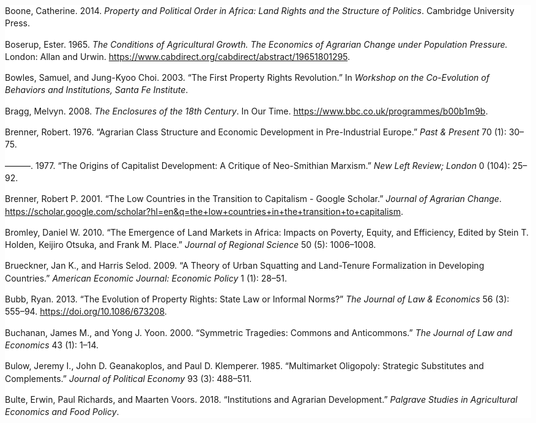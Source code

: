 
Boone, Catherine. 2014. *Property and Political Order in Africa: Land Rights and the Structure of Politics*. Cambridge University Press.



Boserup, Ester. 1965. *The Conditions of Agricultural Growth. The Economics of Agrarian Change under Population Pressure.* London: Allan and Urwin. https://www.cabdirect.org/cabdirect/abstract/19651801295.



Bowles, Samuel, and Jung-Kyoo Choi. 2003. “The First Property Rights Revolution.” In *Workshop on the Co-Evolution of Behaviors and Institutions, Santa Fe Institute*.



Bragg, Melvyn. 2008. *The Enclosures of the 18th Century*. In Our Time. https://www.bbc.co.uk/programmes/b00b1m9b.



Brenner, Robert. 1976. “Agrarian Class Structure and Economic Development in Pre-Industrial Europe.” *Past & Present* 70 (1): 30–75.



———. 1977. “The Origins of Capitalist Development: A Critique of Neo-Smithian Marxism.” *New Left Review; London* 0 (104): 25–92.



Brenner, Robert P. 2001. “The Low Countries in the Transition to Capitalism - Google Scholar.” *Journal of Agrarian Change*. https://scholar.google.com/scholar?hl=en&q=the+low+countries+in+the+transition+to+capitalism.



Bromley, Daniel W. 2010. “The Emergence of Land Markets in Africa: Impacts on Poverty, Equity, and Efficiency, Edited by Stein T. Holden, Keijiro Otsuka, and Frank M. Place.” *Journal of Regional Science* 50 (5): 1006–1008.



Brueckner, Jan K., and Harris Selod. 2009. “A Theory of Urban Squatting and Land-Tenure Formalization in Developing Countries.” *American Economic Journal: Economic Policy* 1 (1): 28–51.



Bubb, Ryan. 2013. “The Evolution of Property Rights: State Law or Informal Norms?” *The Journal of Law & Economics* 56 (3): 555–94. https://doi.org/10.1086/673208.



Buchanan, James M., and Yong J. Yoon. 2000. “Symmetric Tragedies: Commons and Anticommons.” *The Journal of Law and Economics* 43 (1): 1–14.



Bulow, Jeremy I., John D. Geanakoplos, and Paul D. Klemperer. 1985. “Multimarket Oligopoly: Strategic Substitutes and Complements.” *Journal of Political Economy* 93 (3): 488–511.



Bulte, Erwin, Paul Richards, and Maarten Voors. 2018. “Institutions and Agrarian Development.” *Palgrave Studies in Agricultural Economics and Food Policy*.



